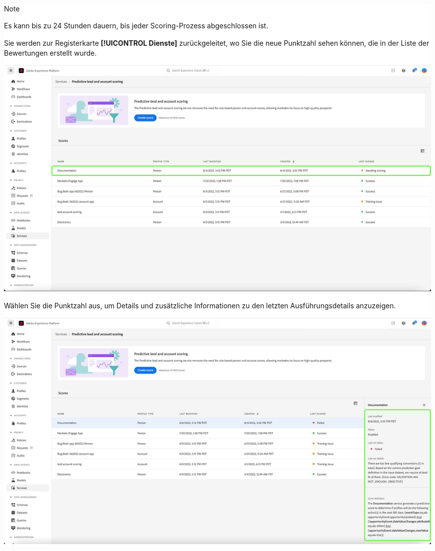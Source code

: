 >[!NOTE]
>
>Es kann bis zu 24 Stunden dauern, bis jeder Scoring-Prozess abgeschlossen ist.

Sie werden zur Registerkarte **[!UICONTROL Dienste]** zurückgeleitet, wo Sie die neue Punktzahl sehen können, die in der Liste der Bewertungen erstellt wurde.

![plas-score-created](../assets/../b2b-ai-ml-services/assets/plas-score-created.png)

Wählen Sie die Punktzahl aus, um Details und zusätzliche Informationen zu den letzten Ausführungsdetails anzuzeigen.

![plas-score-additional-information](../assets/../b2b-ai-ml-services/assets/plas-score-info.png)

